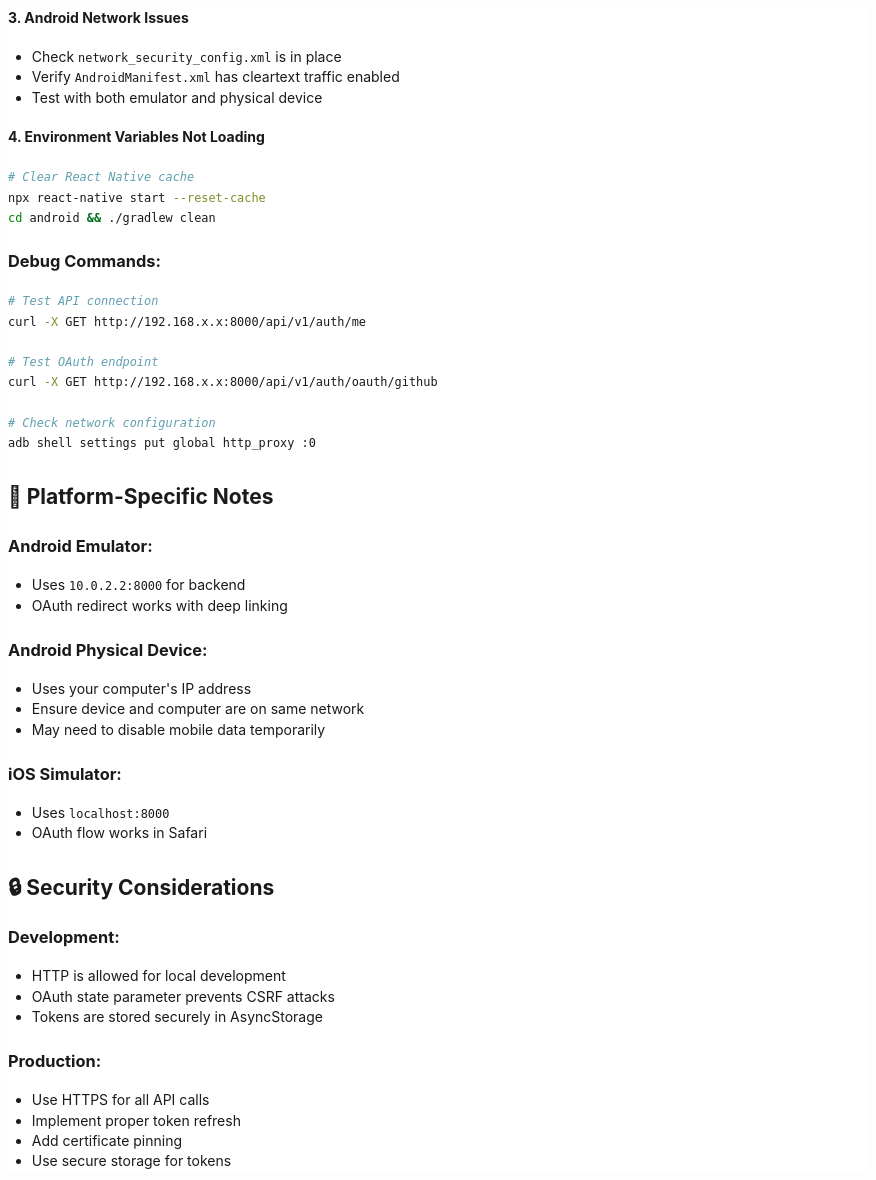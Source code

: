 #### 3. **Android Network Issues**
- Check `network_security_config.xml` is in place
- Verify `AndroidManifest.xml` has cleartext traffic enabled
- Test with both emulator and physical device

#### 4. **Environment Variables Not Loading**
```bash
# Clear React Native cache
npx react-native start --reset-cache
cd android && ./gradlew clean
```

### Debug Commands:

```bash
# Test API connection
curl -X GET http://192.168.x.x:8000/api/v1/auth/me

# Test OAuth endpoint
curl -X GET http://192.168.x.x:8000/api/v1/auth/oauth/github

# Check network configuration
adb shell settings put global http_proxy :0
```

## 📱 Platform-Specific Notes

### Android Emulator:
- Uses `10.0.2.2:8000` for backend
- OAuth redirect works with deep linking

### Android Physical Device:
- Uses your computer's IP address
- Ensure device and computer are on same network
- May need to disable mobile data temporarily

### iOS Simulator:
- Uses `localhost:8000`
- OAuth flow works in Safari

## 🔒 Security Considerations

### Development:
- HTTP is allowed for local development
- OAuth state parameter prevents CSRF attacks
- Tokens are stored securely in AsyncStorage

### Production:
- Use HTTPS for all API calls
- Implement proper token refresh
- Add certificate pinning
- Use secure storage for tokens
